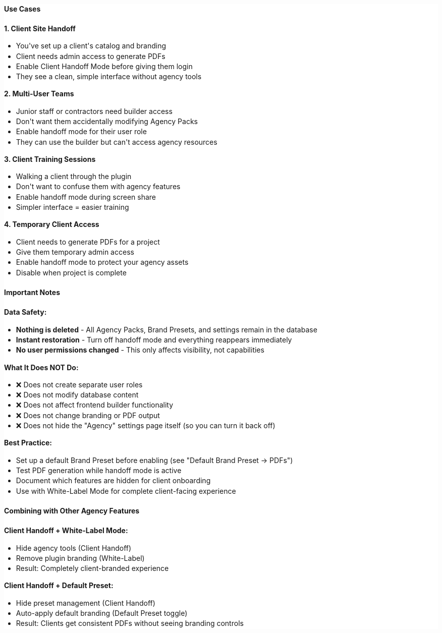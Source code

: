 #### Use Cases

**1. Client Site Handoff**
- You've set up a client's catalog and branding
- Client needs admin access to generate PDFs
- Enable Client Handoff Mode before giving them login
- They see a clean, simple interface without agency tools

**2. Multi-User Teams**
- Junior staff or contractors need builder access
- Don't want them accidentally modifying Agency Packs
- Enable handoff mode for their user role
- They can use the builder but can't access agency resources

**3. Client Training Sessions**
- Walking a client through the plugin
- Don't want to confuse them with agency features
- Enable handoff mode during screen share
- Simpler interface = easier training

**4. Temporary Client Access**
- Client needs to generate PDFs for a project
- Give them temporary admin access
- Enable handoff mode to protect your agency assets
- Disable when project is complete

#### Important Notes

**Data Safety:**
- **Nothing is deleted** - All Agency Packs, Brand Presets, and settings remain in the database
- **Instant restoration** - Turn off handoff mode and everything reappears immediately
- **No user permissions changed** - This only affects visibility, not capabilities

**What It Does NOT Do:**
- ❌ Does not create separate user roles
- ❌ Does not modify database content
- ❌ Does not affect frontend builder functionality
- ❌ Does not change branding or PDF output
- ❌ Does not hide the "Agency" settings page itself (so you can turn it back off)

**Best Practice:**
- Set up a default Brand Preset before enabling (see "Default Brand Preset → PDFs")
- Test PDF generation while handoff mode is active
- Document which features are hidden for client onboarding
- Use with White-Label Mode for complete client-facing experience

#### Combining with Other Agency Features

**Client Handoff + White-Label Mode:**
- Hide agency tools (Client Handoff)
- Remove plugin branding (White-Label)
- Result: Completely client-branded experience

**Client Handoff + Default Preset:**
- Hide preset management (Client Handoff)
- Auto-apply default branding (Default Preset toggle)
- Result: Clients get consistent PDFs without seeing branding controls

